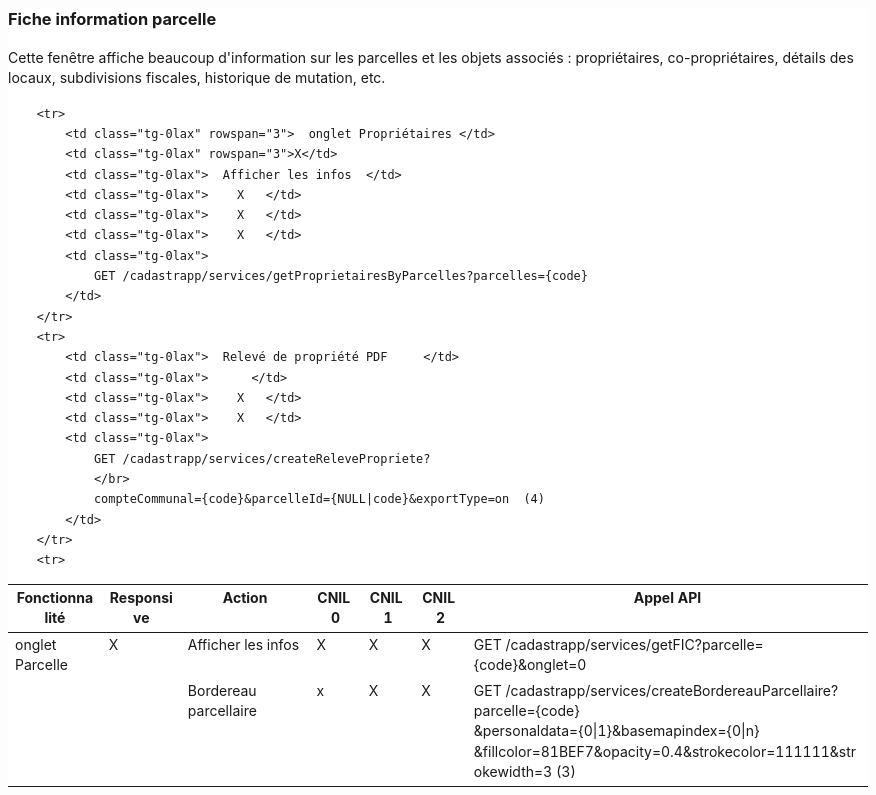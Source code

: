 ### Fiche information parcelle


Cette fenêtre affiche beaucoup d'information sur les parcelles et les objets associés : propriétaires, co-propriétaires, détails des locaux, subdivisions fiscales, historique de mutation, etc.

<table class="tg">
	<thead>
		<th class="tg-0lax">Fonctionnalité</th>
		<th class="tg-0lax">  Responsive</th>
		<th class="tg-0lax">  Action</th>
		<th class="tg-0lax"> CNIL&nbsp;0 </th>
		<th class="tg-0lax"> CNIL&nbsp;1 </th>
		<th class="tg-0lax"> CNIL&nbsp;2 </th>
		<th class="tg-0lax">  Appel API </th>
	</thead>
	<tbody>
		<tr>
			<td class="tg-0lax" rowspan="2">  onglet Parcelle </td>
			<td class="tg-0lax" rowspan="2">X</td>
			<td class="tg-0lax">  Afficher les infos  </td>
			<td class="tg-0lax">    X   </td>
			<td class="tg-0lax">    X   </td>
			<td class="tg-0lax">    X   </td>
			<td class="tg-0lax">
				GET /cadastrapp/services/getFIC?parcelle={code}&onglet=0
			</td>
		</tr>
		<tr>
			<td class="tg-0lax">  Bordereau parcellaire   </td>
			<td class="tg-0lax">    x  </td>
			<td class="tg-0lax">    X   </td>
			<td class="tg-0lax">    X   </td>
			<td class="tg-0lax">  
				GET /cadastrapp/services/createBordereauParcellaire?parcelle={code}
				</br>
				&personaldata={0|1}&basemapindex={0|n}
				</br>
				&fillcolor=81BEF7&opacity=0.4&strokecolor=111111&strokewidth=3  (3)
			</td>
		</tr>

		<tr>
			<td class="tg-0lax" rowspan="3">  onglet Propriétaires </td>
			<td class="tg-0lax" rowspan="3">X</td>
			<td class="tg-0lax">  Afficher les infos  </td>
			<td class="tg-0lax">    X   </td>
			<td class="tg-0lax">    X   </td>
			<td class="tg-0lax">    X   </td>
			<td class="tg-0lax">
				GET /cadastrapp/services/getProprietairesByParcelles?parcelles={code}
			</td>
		</tr>
		<tr>
			<td class="tg-0lax">  Relevé de propriété PDF     </td>
			<td class="tg-0lax">      </td>
			<td class="tg-0lax">    X   </td>
			<td class="tg-0lax">    X   </td>
			<td class="tg-0lax">  
				GET /cadastrapp/services/createRelevePropriete?
				</br>
				compteCommunal={code}&parcelleId={NULL|code}&exportType=on  (4)
			</td>
		</tr>
		<tr>